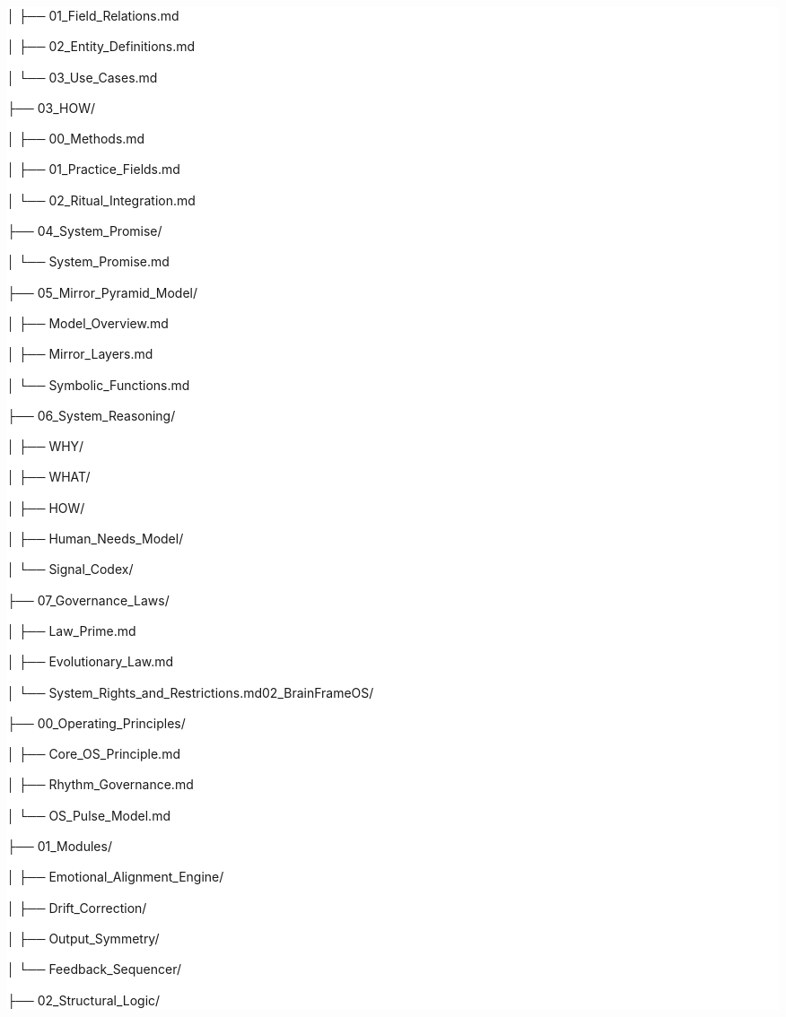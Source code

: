 │ ├── 01_Field_Relations.md

│ ├── 02_Entity_Definitions.md

│ └── 03_Use_Cases.md

├── 03_HOW/

│ ├── 00_Methods.md

│ ├── 01_Practice_Fields.md

│ └── 02_Ritual_Integration.md

├── 04_System_Promise/

│ └── System_Promise.md

├── 05_Mirror_Pyramid_Model/

│ ├── Model_Overview.md

│ ├── Mirror_Layers.md

│ └── Symbolic_Functions.md

├── 06_System_Reasoning/

│ ├── WHY/

│ ├── WHAT/

│ ├── HOW/

│ ├── Human_Needs_Model/

│ └── Signal_Codex/

├── 07_Governance_Laws/

│ ├── Law_Prime.md

│ ├── Evolutionary_Law.md

│ └── System_Rights_and_Restrictions.md02_BrainFrameOS/

├── 00_Operating_Principles/

│ ├── Core_OS_Principle.md

│ ├── Rhythm_Governance.md

│ └── OS_Pulse_Model.md

├── 01_Modules/

│ ├── Emotional_Alignment_Engine/

│ ├── Drift_Correction/

│ ├── Output_Symmetry/

│ └── Feedback_Sequencer/

├── 02_Structural_Logic/
